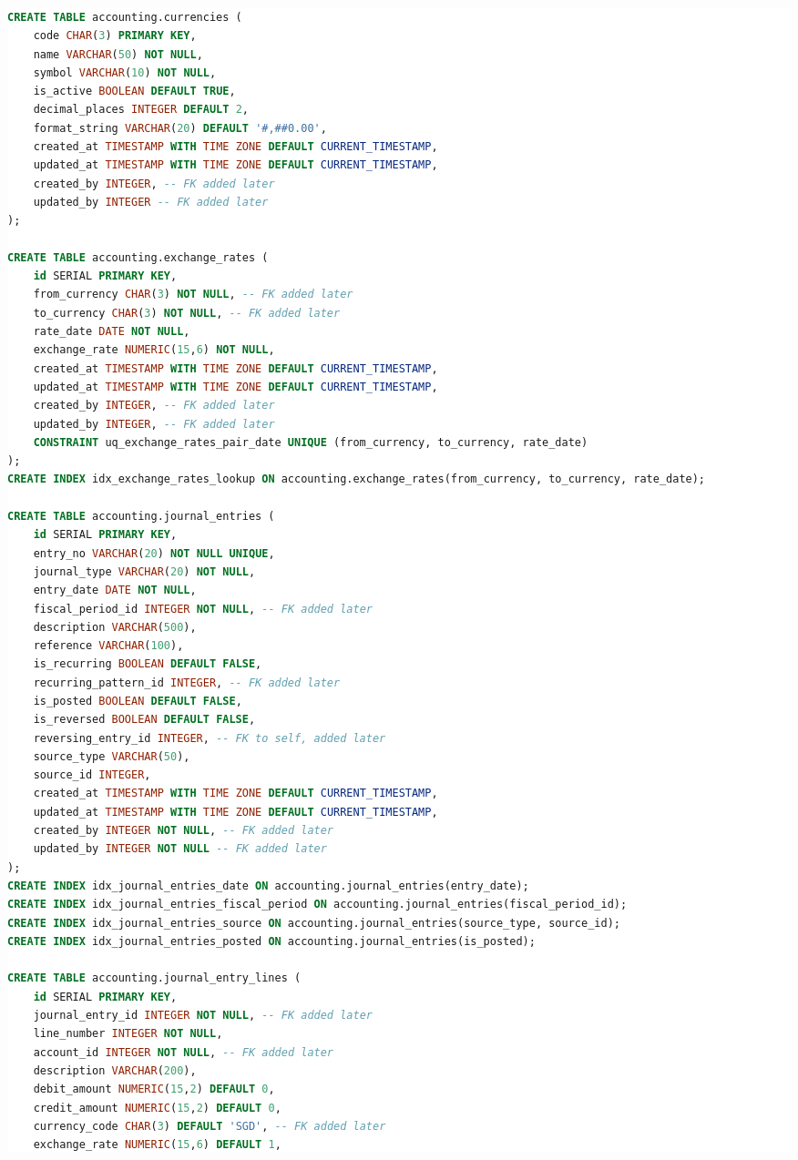 ```sql
CREATE TABLE accounting.currencies (
    code CHAR(3) PRIMARY KEY,
    name VARCHAR(50) NOT NULL,
    symbol VARCHAR(10) NOT NULL,
    is_active BOOLEAN DEFAULT TRUE,
    decimal_places INTEGER DEFAULT 2,
    format_string VARCHAR(20) DEFAULT '#,##0.00',
    created_at TIMESTAMP WITH TIME ZONE DEFAULT CURRENT_TIMESTAMP,
    updated_at TIMESTAMP WITH TIME ZONE DEFAULT CURRENT_TIMESTAMP,
    created_by INTEGER, -- FK added later
    updated_by INTEGER -- FK added later
);

CREATE TABLE accounting.exchange_rates (
    id SERIAL PRIMARY KEY,
    from_currency CHAR(3) NOT NULL, -- FK added later
    to_currency CHAR(3) NOT NULL, -- FK added later
    rate_date DATE NOT NULL,
    exchange_rate NUMERIC(15,6) NOT NULL,
    created_at TIMESTAMP WITH TIME ZONE DEFAULT CURRENT_TIMESTAMP,
    updated_at TIMESTAMP WITH TIME ZONE DEFAULT CURRENT_TIMESTAMP,
    created_by INTEGER, -- FK added later
    updated_by INTEGER, -- FK added later
    CONSTRAINT uq_exchange_rates_pair_date UNIQUE (from_currency, to_currency, rate_date)
);
CREATE INDEX idx_exchange_rates_lookup ON accounting.exchange_rates(from_currency, to_currency, rate_date);

CREATE TABLE accounting.journal_entries (
    id SERIAL PRIMARY KEY,
    entry_no VARCHAR(20) NOT NULL UNIQUE,
    journal_type VARCHAR(20) NOT NULL,
    entry_date DATE NOT NULL,
    fiscal_period_id INTEGER NOT NULL, -- FK added later
    description VARCHAR(500),
    reference VARCHAR(100),
    is_recurring BOOLEAN DEFAULT FALSE,
    recurring_pattern_id INTEGER, -- FK added later
    is_posted BOOLEAN DEFAULT FALSE,
    is_reversed BOOLEAN DEFAULT FALSE,
    reversing_entry_id INTEGER, -- FK to self, added later
    source_type VARCHAR(50),
    source_id INTEGER,
    created_at TIMESTAMP WITH TIME ZONE DEFAULT CURRENT_TIMESTAMP,
    updated_at TIMESTAMP WITH TIME ZONE DEFAULT CURRENT_TIMESTAMP,
    created_by INTEGER NOT NULL, -- FK added later
    updated_by INTEGER NOT NULL -- FK added later
);
CREATE INDEX idx_journal_entries_date ON accounting.journal_entries(entry_date);
CREATE INDEX idx_journal_entries_fiscal_period ON accounting.journal_entries(fiscal_period_id);
CREATE INDEX idx_journal_entries_source ON accounting.journal_entries(source_type, source_id);
CREATE INDEX idx_journal_entries_posted ON accounting.journal_entries(is_posted);

CREATE TABLE accounting.journal_entry_lines (
    id SERIAL PRIMARY KEY,
    journal_entry_id INTEGER NOT NULL, -- FK added later
    line_number INTEGER NOT NULL,
    account_id INTEGER NOT NULL, -- FK added later
    description VARCHAR(200),
    debit_amount NUMERIC(15,2) DEFAULT 0,
    credit_amount NUMERIC(15,2) DEFAULT 0,
    currency_code CHAR(3) DEFAULT 'SGD', -- FK added later
    exchange_rate NUMERIC(15,6) DEFAULT 1,
```